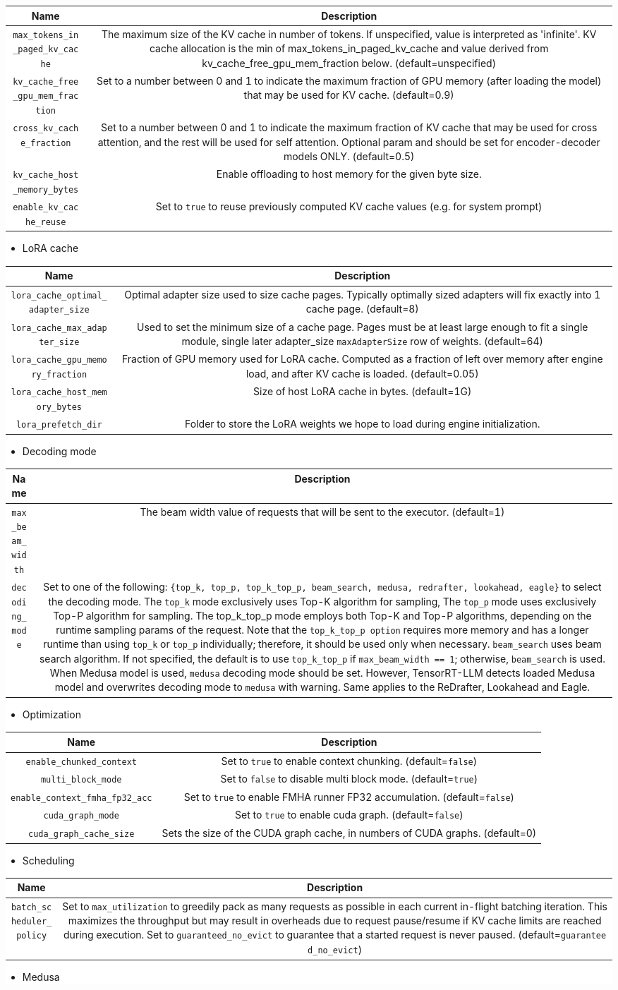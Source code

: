 | Name | Description |
| :----------------------: | :-----------------------------: |
| `max_tokens_in_paged_kv_cache` | The maximum size of the KV cache in number of tokens. If unspecified, value is interpreted as 'infinite'. KV cache allocation is the min of max_tokens_in_paged_kv_cache and value derived from kv_cache_free_gpu_mem_fraction below. (default=unspecified) |
| `kv_cache_free_gpu_mem_fraction` | Set to a number between 0 and 1 to indicate the maximum fraction of GPU memory (after loading the model) that may be used for KV cache. (default=0.9) |
| `cross_kv_cache_fraction` | Set to a number between 0 and 1 to indicate the maximum fraction of KV cache that may be used for cross attention, and the rest will be used for self attention. Optional param and should be set for encoder-decoder models ONLY. (default=0.5) |
| `kv_cache_host_memory_bytes` |  Enable offloading to host memory for the given byte size. |
| `enable_kv_cache_reuse` | Set to `true` to reuse previously computed KV cache values (e.g. for system prompt) |

- LoRA cache

| Name | Description |
| :----------------------: | :-----------------------------: |
| `lora_cache_optimal_adapter_size` | Optimal adapter size used to size cache pages. Typically optimally sized adapters will fix exactly into 1 cache page. (default=8) |
| `lora_cache_max_adapter_size` | Used to set the minimum size of a cache page.  Pages must be at least large enough to fit a single module, single later adapter_size `maxAdapterSize` row of weights. (default=64) |
| `lora_cache_gpu_memory_fraction` | Fraction of GPU memory used for LoRA cache. Computed as a fraction of left over memory after engine load, and after KV cache is loaded. (default=0.05) |
| `lora_cache_host_memory_bytes` | Size of host LoRA cache in bytes. (default=1G) |
| `lora_prefetch_dir` | Folder to store the LoRA weights we hope to load during engine initialization. |

- Decoding mode

| Name | Description |
| :----------------------: | :-----------------------------: |
| `max_beam_width` | The beam width value of requests that will be sent to the executor. (default=1) |
| `decoding_mode` | Set to one of the following: `{top_k, top_p, top_k_top_p, beam_search, medusa, redrafter, lookahead, eagle}` to select the decoding mode. The `top_k` mode exclusively uses Top-K algorithm for sampling, The `top_p` mode uses exclusively Top-P algorithm for sampling. The top_k_top_p mode employs both Top-K and Top-P algorithms, depending on the runtime sampling params of the request. Note that the `top_k_top_p option` requires more memory and has a longer runtime than using `top_k` or `top_p` individually; therefore, it should be used only when necessary. `beam_search` uses beam search algorithm. If not specified, the default is to use `top_k_top_p` if `max_beam_width == 1`; otherwise, `beam_search` is used. When Medusa model is used, `medusa` decoding mode should be set. However, TensorRT-LLM detects loaded Medusa model and overwrites decoding mode to `medusa` with warning. Same applies to the ReDrafter, Lookahead and Eagle. |

- Optimization

| Name | Description |
| :----------------------: | :-----------------------------: |
| `enable_chunked_context` | Set to `true` to enable context chunking. (default=`false`) |
| `multi_block_mode` | Set to `false` to disable multi block mode. (default=`true`) |
| `enable_context_fmha_fp32_acc` | Set to `true` to enable FMHA runner FP32 accumulation. (default=`false`) |
| `cuda_graph_mode` | Set to `true` to enable cuda graph. (default=`false`) |
| `cuda_graph_cache_size` | Sets the size of the CUDA graph cache, in numbers of CUDA graphs. (default=0) |

- Scheduling

| Name | Description |
| :----------------------: | :-----------------------------: |
| `batch_scheduler_policy` | Set to `max_utilization` to greedily pack as many requests as possible in each current in-flight batching iteration. This maximizes the throughput but may result in overheads due to request pause/resume if KV cache limits are reached during execution. Set to `guaranteed_no_evict` to guarantee that a started request is never paused. (default=`guaranteed_no_evict`) |

- Medusa
